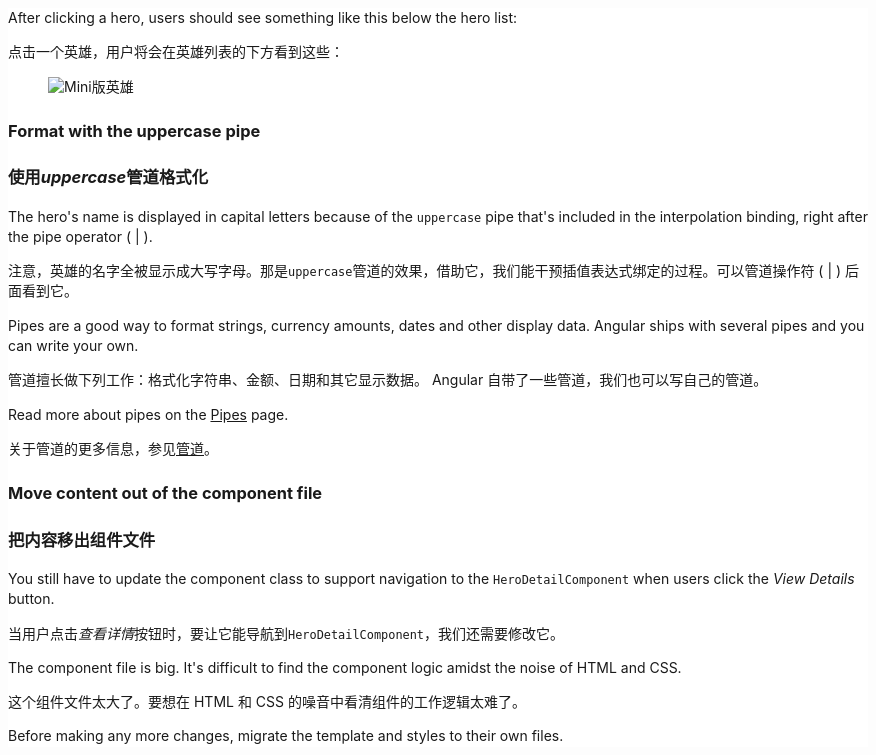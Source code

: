 After clicking a hero, users should see something like this below the hero list:

点击一个英雄，用户将会在英雄列表的下方看到这些：


<figure>
  <img src='generated/images/guide/toh/mini-hero-detail.png' alt="Mini版英雄">
</figure>



### Format with the uppercase pipe

### 使用*uppercase*管道格式化

The hero's name is displayed in capital letters because of the `uppercase` pipe
that's included in the interpolation binding, right after the pipe operator ( | ).

注意，英雄的名字全被显示成大写字母。那是`uppercase`管道的效果，借助它，我们能干预插值表达式绑定的过程。可以管道操作符 ( | ) 后面看到它。


<code-example path="toh-pt5/src/app/heroes.component.html" region="pipe">

</code-example>



Pipes are a good way to format strings, currency amounts, dates and other display data.
Angular ships with several pipes and you can write your own.

管道擅长做下列工作：格式化字符串、金额、日期和其它显示数据。
Angular 自带了一些管道，我们也可以写自己的管道。


<div class="l-sub-section">



Read more about pipes on the [Pipes](guide/pipes) page.

关于管道的更多信息，参见[管道](guide/pipes)。


</div>



### Move content out of the component file

### 把内容移出组件文件

You still have to update the component class to support navigation to the
`HeroDetailComponent` when users click the *View Details* button.

当用户点击*查看详情*按钮时，要让它能导航到`HeroDetailComponent`，我们还需要修改它。

The component file is big.
It's difficult to find the component logic amidst the noise of HTML and CSS.

这个组件文件太大了。要想在 HTML 和 CSS 的噪音中看清组件的工作逻辑太难了。

Before making any more changes, migrate the template and styles to their own files.
